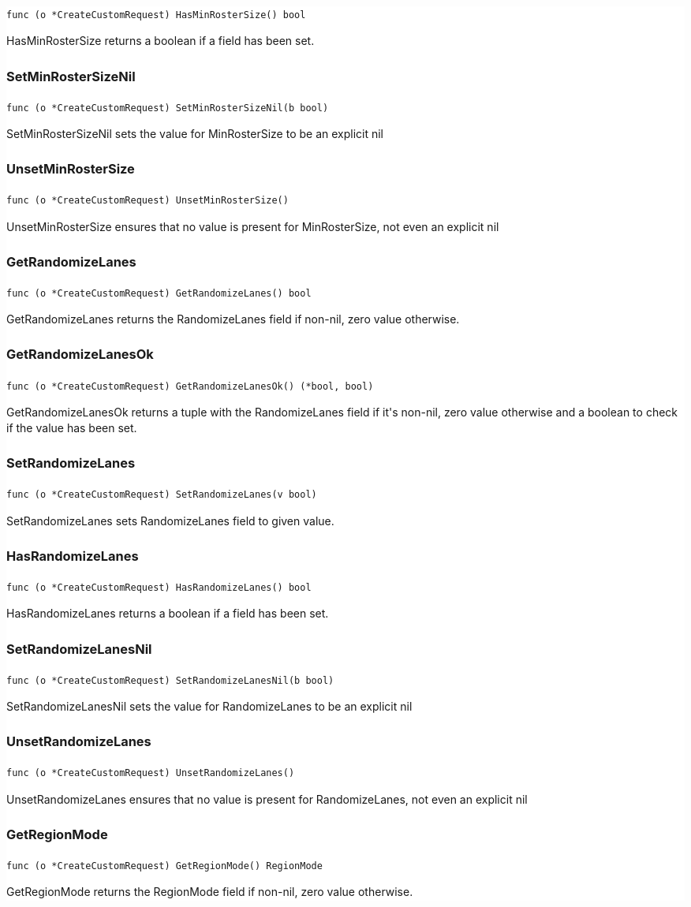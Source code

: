 `func (o *CreateCustomRequest) HasMinRosterSize() bool`

HasMinRosterSize returns a boolean if a field has been set.

### SetMinRosterSizeNil

`func (o *CreateCustomRequest) SetMinRosterSizeNil(b bool)`

 SetMinRosterSizeNil sets the value for MinRosterSize to be an explicit nil

### UnsetMinRosterSize
`func (o *CreateCustomRequest) UnsetMinRosterSize()`

UnsetMinRosterSize ensures that no value is present for MinRosterSize, not even an explicit nil
### GetRandomizeLanes

`func (o *CreateCustomRequest) GetRandomizeLanes() bool`

GetRandomizeLanes returns the RandomizeLanes field if non-nil, zero value otherwise.

### GetRandomizeLanesOk

`func (o *CreateCustomRequest) GetRandomizeLanesOk() (*bool, bool)`

GetRandomizeLanesOk returns a tuple with the RandomizeLanes field if it's non-nil, zero value otherwise
and a boolean to check if the value has been set.

### SetRandomizeLanes

`func (o *CreateCustomRequest) SetRandomizeLanes(v bool)`

SetRandomizeLanes sets RandomizeLanes field to given value.

### HasRandomizeLanes

`func (o *CreateCustomRequest) HasRandomizeLanes() bool`

HasRandomizeLanes returns a boolean if a field has been set.

### SetRandomizeLanesNil

`func (o *CreateCustomRequest) SetRandomizeLanesNil(b bool)`

 SetRandomizeLanesNil sets the value for RandomizeLanes to be an explicit nil

### UnsetRandomizeLanes
`func (o *CreateCustomRequest) UnsetRandomizeLanes()`

UnsetRandomizeLanes ensures that no value is present for RandomizeLanes, not even an explicit nil
### GetRegionMode

`func (o *CreateCustomRequest) GetRegionMode() RegionMode`

GetRegionMode returns the RegionMode field if non-nil, zero value otherwise.
